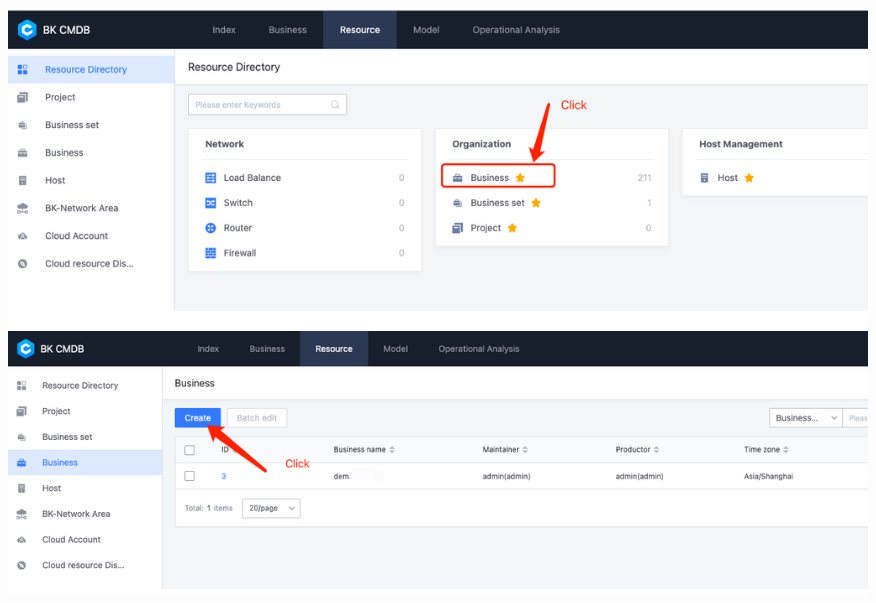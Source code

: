  ![](../../assets/image-reference-bkuserguide-7.png) 

 ![](../../assets/image-reference-bkuserguide-8.png) 
